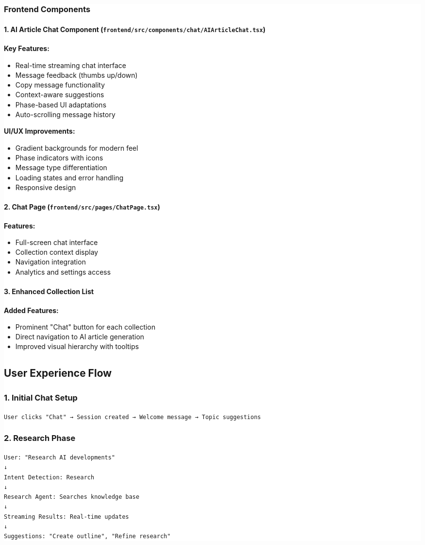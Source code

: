 ### Frontend Components

#### 1. AI Article Chat Component (`frontend/src/components/chat/AIArticleChat.tsx`)

**Key Features:**
- Real-time streaming chat interface
- Message feedback (thumbs up/down)
- Copy message functionality
- Context-aware suggestions
- Phase-based UI adaptations
- Auto-scrolling message history

**UI/UX Improvements:**
- Gradient backgrounds for modern feel
- Phase indicators with icons
- Message type differentiation
- Loading states and error handling
- Responsive design

#### 2. Chat Page (`frontend/src/pages/ChatPage.tsx`)

**Features:**
- Full-screen chat interface
- Collection context display
- Navigation integration
- Analytics and settings access

#### 3. Enhanced Collection List

**Added Features:**
- Prominent "Chat" button for each collection
- Direct navigation to AI article generation
- Improved visual hierarchy with tooltips

## User Experience Flow

### 1. Initial Chat Setup
```
User clicks "Chat" → Session created → Welcome message → Topic suggestions
```

### 2. Research Phase
```
User: "Research AI developments"
↓
Intent Detection: Research
↓
Research Agent: Searches knowledge base
↓
Streaming Results: Real-time updates
↓
Suggestions: "Create outline", "Refine research"
```

